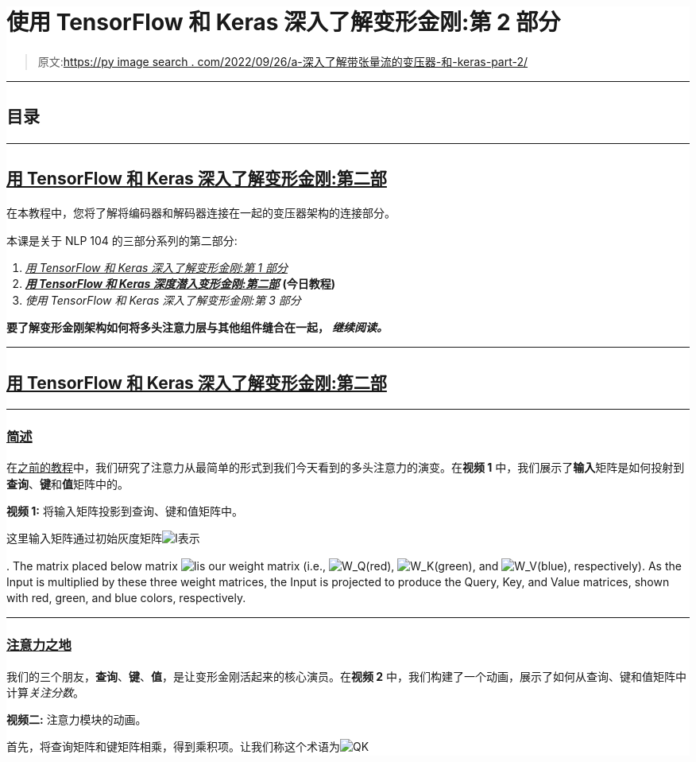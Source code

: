 # 使用 TensorFlow 和 Keras 深入了解变形金刚:第 2 部分

> 原文:[https://py image search . com/2022/09/26/a-深入了解带张量流的变压器-和-keras-part-2/](https://pyimagesearch.com/2022/09/26/a-deep-dive-into-transformers-with-tensorflow-and-keras-part-2/)

* * *

## **目录**

* * *

## [**用 TensorFlow 和 Keras 深入了解变形金刚:第二部**](#TOC)

在本教程中，您将了解将编码器和解码器连接在一起的变压器架构的连接部分。

本课是关于 NLP 104 的三部分系列的第二部分:

1.  [*用 TensorFlow 和 Keras 深入了解变形金刚:第 1 部分*](https://pyimg.co/8kdj1)
2.  [***用 TensorFlow 和 Keras 深度潜入变形金刚:第二部***](https://pyimg.co/pzu1j) **(今日教程)**
3.  *使用 TensorFlow 和 Keras 深入了解变形金刚:第 3 部分*

**要了解变形金刚架构如何将多头注意力层与其他组件缝合在一起，** ***继续阅读。***

* * *

## [**用 TensorFlow 和 Keras 深入了解变形金刚:第二部**](#TOC)

* * *

### [**简述**](#TOC)

在[之前的教程](https://pyimg.co/8kdj1)中，我们研究了注意力从最简单的形式到我们今天看到的多头注意力的演变。在**视频 1** 中，我们展示了**输入**矩阵是如何投射到**查询**、**键**和**值**矩阵中的。

**视频 1:** 将输入矩阵投影到查询、键和值矩阵中。

这里输入矩阵通过初始灰度矩阵![I](../Images/f726f8f254a1bfc8a510ca3e9d48b8a4.png "I")表示

. The matrix placed below matrix ![I](../Images/f726f8f254a1bfc8a510ca3e9d48b8a4.png "I")is our weight matrix (i.e., ![W_Q](../Images/403dd949adaa25bdbafbefd2f94468a9.png "W_Q")(red), ![W_K](../Images/0562ff5f14d3c686afda7c1eddee3964.png "W_K")(green), and ![W_V](../Images/ad68bb1c13938cd0106c455730d1b6a9.png "W_V")(blue), respectively). As the Input is multiplied by these three weight matrices, the Input is projected to produce the Query, Key, and Value matrices, shown with red, green, and blue colors, respectively.

* * *

### [**注意力之地**](#TOC)

我们的三个朋友，**查询**、**键**、**值**，是让变形金刚活起来的核心演员。在**视频 2** 中，我们构建了一个动画，展示了如何从查询、键和值矩阵中计算*关注分数*。

****视频二:**** 注意力模块的动画。

首先，将查询矩阵和键矩阵相乘，得到乘积项。让我们称这个术语为![QK](../Images/0d4ebaf8c4e97a6b881e5590905c13f5.png "QK")
